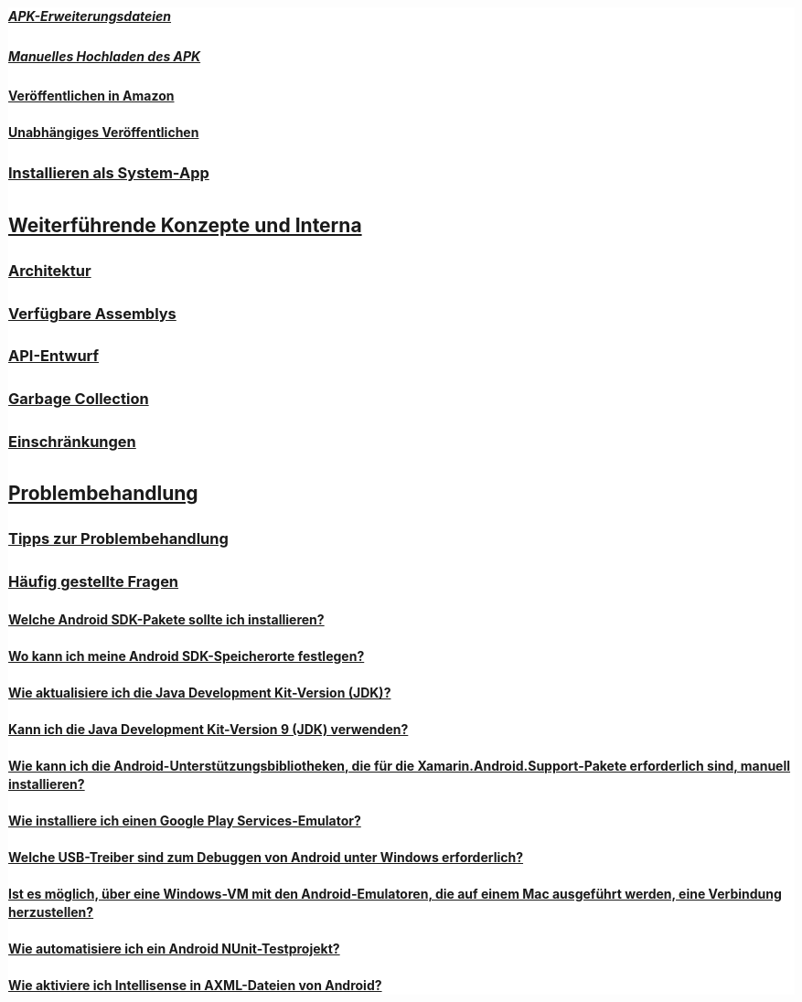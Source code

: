 ##### [APK-Erweiterungsdateien](deploy-test/publishing/publishing-to-google-play/apk-expansion-files.md)
##### [Manuelles Hochladen des APK](deploy-test/publishing/publishing-to-google-play/manually-uploading-the-apk.md)
#### [Veröffentlichen in Amazon](deploy-test/publishing/publishing-to-amazon.md)
#### [Unabhängiges Veröffentlichen](deploy-test/publishing/publishing-independently.md)
### [Installieren als System-App](deploy-test/install-system-app.md)
## [Weiterführende Konzepte und Interna](internals/index.md)
### [Architektur](internals/architecture.md)
### [Verfügbare Assemblys](~/cross-platform/internals/available-assemblies.md?context=xamarin/android)
### [API-Entwurf](internals/api-design.md)
### [Garbage Collection](internals/garbage-collection.md)
### [Einschränkungen](internals/limitations.md)
## [Problembehandlung](troubleshooting/index.md)
### [Tipps zur Problembehandlung](troubleshooting/troubleshooting.md)
### [Häufig gestellte Fragen](troubleshooting/questions/index.md)
#### [Welche Android SDK-Pakete sollte ich installieren?](troubleshooting/questions/install-android-sdk-packages.md)
#### [Wo kann ich meine Android SDK-Speicherorte festlegen?](troubleshooting/questions/android-sdk-location.md)
#### [Wie aktualisiere ich die Java Development Kit-Version (JDK)?](troubleshooting/questions/update-jdk.md)
#### [Kann ich die Java Development Kit-Version 9 (JDK) verwenden?](troubleshooting/questions/jdk9-errors.md)
#### [Wie kann ich die Android-Unterstützungsbibliotheken, die für die Xamarin.Android.Support-Pakete erforderlich sind, manuell installieren?](troubleshooting/questions/install-android-support-library.md)
#### [Wie installiere ich einen Google Play Services-Emulator?](troubleshooting/questions/install-gps.md)
#### [Welche USB-Treiber sind zum Debuggen von Android unter Windows erforderlich?](troubleshooting/questions/android-drivers-debug-windows.md)
#### [Ist es möglich, über eine Windows-VM mit den Android-Emulatoren, die auf einem Mac ausgeführt werden, eine Verbindung herzustellen?](troubleshooting/questions/connect-android-emulator-mac-windows.md)
#### [Wie automatisiere ich ein Android NUnit-Testprojekt?](troubleshooting/questions/automate-android-nunit-test.md)
#### [Wie aktiviere ich Intellisense in AXML-Dateien von Android?](troubleshooting/questions/enable-axml-intellisense.md)